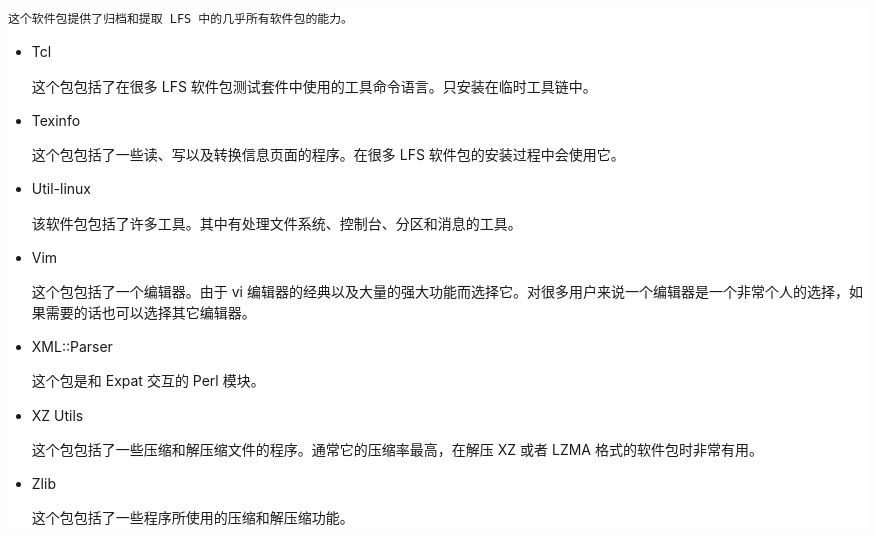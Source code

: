     这个软件包提供了归档和提取 LFS 中的几乎所有软件包的能力。

* Tcl

    这个包包括了在很多 LFS 软件包测试套件中使用的工具命令语言。只安装在临时工具链中。

* Texinfo

    这个包包括了一些读、写以及转换信息页面的程序。在很多 LFS 软件包的安装过程中会使用它。

* Util-linux

    该软件包包括了许多工具。其中有处理文件系统、控制台、分区和消息的工具。

* Vim

    这个包包括了一个编辑器。由于 vi 编辑器的经典以及大量的强大功能而选择它。对很多用户来说一个编辑器是一个非常个人的选择，如果需要的话也可以选择其它编辑器。

* XML::Parser

    这个包是和 Expat 交互的 Perl 模块。

* XZ Utils

    这个包包括了一些压缩和解压缩文件的程序。通常它的压缩率最高，在解压 XZ 或者 LZMA 格式的软件包时非常有用。

* Zlib

    这个包包括了一些程序所使用的压缩和解压缩功能。